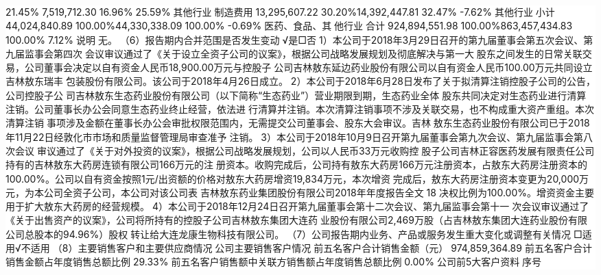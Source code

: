 21.45%
7,519,712.30
16.96%
25.59%
其他行业
制造费用
13,295,607.22
30.20%14,392,447.81
32.47%
-7.62%
其他行业
小计
44,024,840.89
100.00%44,330,338.09
100.00%
-0.69%
医药、食品、其
他行业
合计
924,894,551.98
100.00%863,457,434.83
100.00%
7.12%
说明
无。
（6）报告期内合并范围是否发生变动
√是□否
1）本公司于2018年3月29日召开的第九届董事会第五次会议、第九届监事会第四次
会议审议通过了《关于设立全资子公司的议案》，根据公司战略发展规划及彻底解决与第一大
股东之间发生的日常关联交易，公司董事会决定以自有资金人民币18,900.00万元与控股子
公司吉林敖东延边药业股份有限公司以自有资金人民币100.00万元共同设立吉林敖东瑞丰
包装股份有限公司。该公司于2018年4月26日成立。
2）本公司于2018年6月28日发布了关于拟清算注销控股子公司的公告，公司控股子公
司吉林敖东生态药业股份有限公司（以下简称“生态药业”）营业期限到期，生态药业全体
股东共同决定对生态药业进行清算注销。公司董事长办公会同意生态药业终止经营，依法进
行清算并注销。本次清算注销事项不涉及关联交易，也不构成重大资产重组。本次清算注销
事项涉及金额在董事长办公会审批权限范围内，无需提交公司董事会、股东大会审议。吉林
敖东生态药业股份有限公司已于2018年11月22日经敦化市市场和质量监督管理局审查准予
注销。
3）本公司于2018年10月9日召开第九届董事会第九次会议、第九届监事会第八次会议
审议通过了《关于对外投资的议案》，根据公司战略发展规划，公司以人民币33万元收购控
股子公司吉林正容医药发展有限责任公司持有的吉林敖东大药房连锁有限公司166万元的注
册资本。收购完成后，公司持有敖东大药房166万元注册资本，占敖东大药房注册资本的
100.00%。公司以自有资金按照1元/出资额的价格对敖东大药房增资19,834万元，本次增资
完成后，敖东大药房注册资本变更为20,000万元，为本公司全资子公司，本公司对该公司表
吉林敖东药业集团股份有限公司2018年年度报告全文
18
决权比例为100.00%。增资资金主要用于扩大敖东大药房的经营规模。
4）本公司于2018年12月24日召开第九届董事会第十二次会议、第九届监事会第十一
次会议审议通过了《关于出售资产的议案》，公司将所持有的控股子公司吉林敖东集团大连药
业股份有限公司2,469万股（占吉林敖东集团大连药业股份有限公司总股本的94.96%）股权
转让给大连龙康生物科技有限公司。
（7）公司报告期内业务、产品或服务发生重大变化或调整有关情况
□适用√不适用
（8）主要销售客户和主要供应商情况
公司主要销售客户情况
前五名客户合计销售金额（元）
974,859,364.89
前五名客户合计销售金额占年度销售总额比例
29.33%
前五名客户销售额中关联方销售额占年度销售总额比例
0.00%
公司前5大客户资料
序号